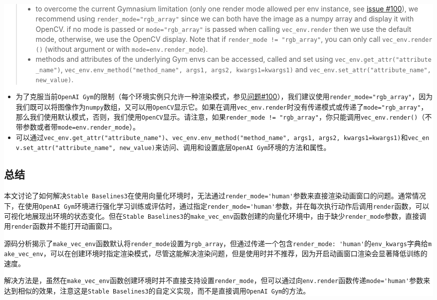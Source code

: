 >   -   to overcome the current Gymnasium limitation (only one render mode allowed per env instance, see [issue #100](https://github.com/Farama-Foundation/Gymnasium/issues/100)), we recommend using `render_mode="rgb_array"` since we can both have the image as a numpy array and display it with OpenCV. if no mode is passed or `mode="rgb_array"` is passed when calling `vec_env.render` then we use the default mode, otherwise, we use the OpenCV display. Note that if `render_mode != "rgb_array"`, you can only call `vec_env.render()` (without argument or with `mode=env.render_mode`).
>   -   methods and attributes of the underlying Gym envs can be accessed, called and set using `vec_env.get_attr("attribute_name")`, `vec_env.env_method("method_name", args1, args2, kwargs1=kwargs1)` and `vec_env.set_attr("attribute_name", new_value)`.

-   为了克服当前`OpenAI Gym`的限制（每个环境实例只允许一种渲染模式，参见[问题#100](https://github.com/Farama-Foundation/Gymnasium/issues/100)），我们建议使用`render_mode="rgb_array"`，因为我们既可以将图像作为`numpy`数组，又可以用`OpenCV`显示它。如果在调用`vec_env.render`时没有传递模式或传递了`mode="rgb_array"`，那么我们使用默认模式，否则，我们使用`OpenCV`显示。请注意，如果`render_mode != "rgb_array"`，你只能调用`vec_env.render()`（不带参数或者带`mode=env.render_mode`）。
-   可以通过`vec_env.get_attr("attribute_name")`、`vec_env.env_method("method_name", args1, args2, kwargs1=kwargs1)`和`vec_env.set_attr("attribute_name", new_value)`来访问、调用和设置底层`OpenAI Gym`环境的方法和属性。

## 总结

本文讨论了如何解决`Stable Baselines3`在使用向量化环境时，无法通过`render_mode='human'`参数来直接渲染动画窗口的问题。通常情况下，在使用`OpenAI Gym`环境进行强化学习训练或评估时，通过指定`render_mode='human'`参数，并在每次执行动作后调用`render`函数，可以可视化地展现出环境的状态变化。但在`Stable Baselines3`的`make_vec_env`函数创建的向量化环境中，由于缺少`render_mode`参数，直接调用`render`函数并不能打开动画窗口。

源码分析揭示了`make_vec_env`函数默认将`render_mode`设置为`rgb_array`，但通过传递一个包含`render_mode: 'human'`的`env_kwargs`字典给`make_vec_env`，可以在创建环境时指定渲染模式，尽管这能解决渲染问题，但是使用时并不推荐，因为开启动画窗口渲染会显著降低训练的速度。

解决方法是，虽然在`make_vec_env`函数创建环境时并不直接支持设置`render_mode`，但可以通过向`env.render`函数传递`mode='human'`参数来达到相似的效果，注意这是`Stable Baselines3`的自定义实现，而不是直接调用`OpenAI Gym`的方法。